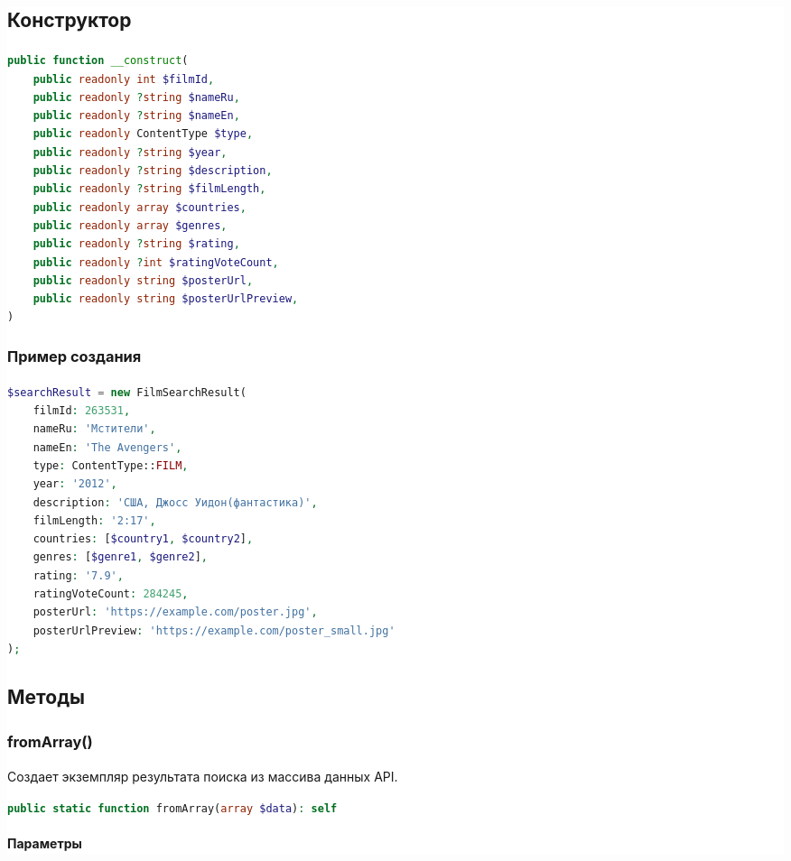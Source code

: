 ## Конструктор

```php
public function __construct(
    public readonly int $filmId,
    public readonly ?string $nameRu,
    public readonly ?string $nameEn,
    public readonly ContentType $type,
    public readonly ?string $year,
    public readonly ?string $description,
    public readonly ?string $filmLength,
    public readonly array $countries,
    public readonly array $genres,
    public readonly ?string $rating,
    public readonly ?int $ratingVoteCount,
    public readonly string $posterUrl,
    public readonly string $posterUrlPreview,
)
```

### Пример создания

```php
$searchResult = new FilmSearchResult(
    filmId: 263531,
    nameRu: 'Мстители',
    nameEn: 'The Avengers',
    type: ContentType::FILM,
    year: '2012',
    description: 'США, Джосс Уидон(фантастика)',
    filmLength: '2:17',
    countries: [$country1, $country2],
    genres: [$genre1, $genre2],
    rating: '7.9',
    ratingVoteCount: 284245,
    posterUrl: 'https://example.com/poster.jpg',
    posterUrlPreview: 'https://example.com/poster_small.jpg'
);
```

## Методы

### fromArray()

Создает экземпляр результата поиска из массива данных API.

```php
public static function fromArray(array $data): self
```

#### Параметры
